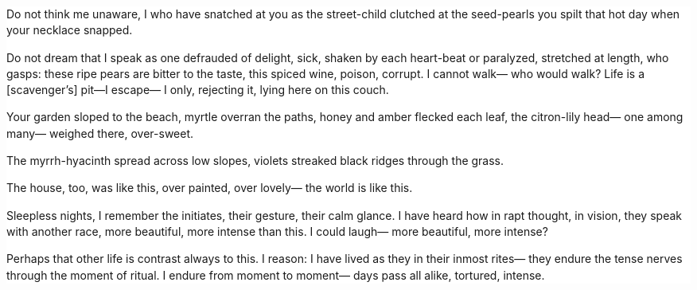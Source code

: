 Do not think me unaware,
I who have snatched at you
as the street-child clutched
at the seed-pearls you spilt
that hot day
when your necklace snapped.

Do not dream that I speak
as one defrauded of delight,
sick, shaken by each heart-beat
or paralyzed, stretched at length,
who gasps:
these ripe pears
are bitter to the taste,
this spiced wine, poison, corrupt.
I cannot walk—
who would walk?
Life is a [scavenger’s] pit—I escape—
I only, rejecting it,
lying here on this couch.

Your garden sloped to the beach,
myrtle overran the paths,
honey and amber flecked each leaf,
the citron-lily head—
one among many—
weighed there, over-sweet.

The myrrh-hyacinth
spread across low slopes,
violets streaked black ridges
through the grass.

The house, too, was like this,
over painted, over lovely—
the world is like this.

Sleepless nights,
I remember the initiates,
their gesture, their calm glance.
I have heard how in rapt thought,
in vision, they speak
with another race,
more beautiful, more intense than this.
I could laugh—
more beautiful, more intense?

Perhaps that other life
is contrast always to this.
I reason:
I have lived as they
in their inmost rites—
they endure the tense nerves
through the moment of ritual.
I endure from moment to moment—
days pass all alike,
tortured, intense.
